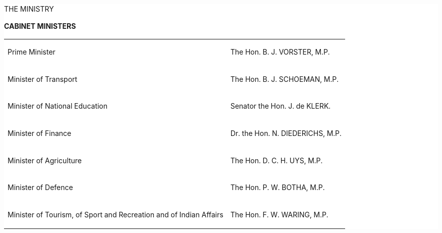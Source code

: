 </toc>

</coverPage>

<preface>

<p class="heading"><span class="col_iv-v" refersTo="page_0003"/>THE MINISTRY</p>

<p><b>CABINET MINISTERS</b></p>

<table>

<tr>

<td><p>Prime Minister</p></td>

<td><p>The Hon. B. J. VORSTER, M.P.</p></td>

</tr>

<tr>

<td><p>Minister of Transport</p></td>

<td><p>The Hon. B. J. SCHOEMAN, M.P.</p></td>

</tr>

<tr>

<td><p><noteRef href="note1_p5" marker="*"/>Minister of National Education</p></td>

<td><p>Senator the Hon. J. de KLERK.</p></td>

</tr>

<tr>

<td><p>Minister of Finance</p></td>

<td><p>Dr. the Hon. N. DIEDERICHS, M.P.</p></td>

</tr>

<tr>

<td><p>Minister of Agriculture</p></td>

<td><p>The Hon. D. C. H. UYS, M.P.</p></td>

</tr>

<tr>

<td><p>Minister of Defence</p></td>

<td><p>The Hon. P. W. BOTHA, M.P.</p></td>

</tr>

<tr>

<td><p>Minister of Tourism, of Sport and Recreation and of Indian Affairs</p></td>

<td><p>The Hon. F. W. WARING, M.P.</p></td>
